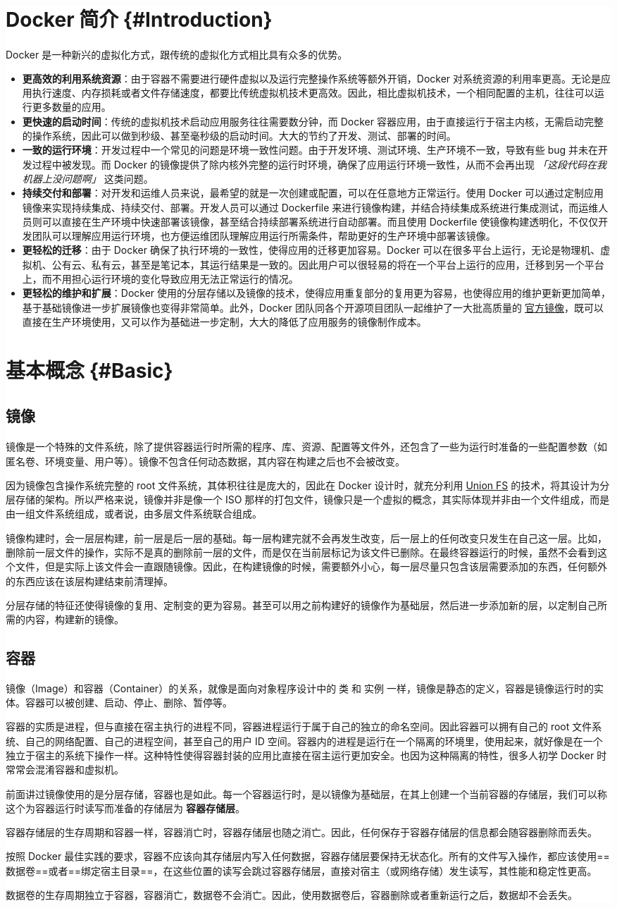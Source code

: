 # Docker 简介 {#Introduction}

Docker 是一种新兴的虚拟化方式，跟传统的虚拟化方式相比具有众多的优势。

- **更高效的利用系统资源**：由于容器不需要进行硬件虚拟以及运行完整操作系统等额外开销，Docker 对系统资源的利用率更高。无论是应用执行速度、内存损耗或者文件存储速度，都要比传统虚拟机技术更高效。因此，相比虚拟机技术，一个相同配置的主机，往往可以运行更多数量的应用。
- **更快速的启动时间**：传统的虚拟机技术启动应用服务往往需要数分钟，而 Docker 容器应用，由于直接运行于宿主内核，无需启动完整的操作系统，因此可以做到秒级、甚至毫秒级的启动时间。大大的节约了开发、测试、部署的时间。
- **一致的运行环境**：开发过程中一个常见的问题是环境一致性问题。由于开发环境、测试环境、生产环境不一致，导致有些 bug 并未在开发过程中被发现。而 Docker 的镜像提供了除内核外完整的运行时环境，确保了应用运行环境一致性，从而不会再出现 *「这段代码在我机器上没问题啊」* 这类问题。
- **持续交付和部署**：对开发和运维人员来说，最希望的就是一次创建或配置，可以在任意地方正常运行。使用 Docker 可以通过定制应用镜像来实现持续集成、持续交付、部署。开发人员可以通过 Dockerfile 来进行镜像构建，并结合持续集成系统进行集成测试，而运维人员则可以直接在生产环境中快速部署该镜像，甚至结合持续部署系统进行自动部署。而且使用 Dockerfile 使镜像构建透明化，不仅仅开发团队可以理解应用运行环境，也方便运维团队理解应用运行所需条件，帮助更好的生产环境中部署该镜像。
- **更轻松的迁移**：由于 Docker 确保了执行环境的一致性，使得应用的迁移更加容易。Docker 可以在很多平台上运行，无论是物理机、虚拟机、公有云、私有云，甚至是笔记本，其运行结果是一致的。因此用户可以很轻易的将在一个平台上运行的应用，迁移到另一个平台上，而不用担心运行环境的变化导致应用无法正常运行的情况。
- **更轻松的维护和扩展**：Docker 使用的分层存储以及镜像的技术，使得应用重复部分的复用更为容易，也使得应用的维护更新更加简单，基于基础镜像进一步扩展镜像也变得非常简单。此外，Docker 团队同各个开源项目团队一起维护了一大批高质量的 [官方镜像](https://hub.docker.com/search/?type=image&image_filter=official)，既可以直接在生产环境使用，又可以作为基础进一步定制，大大的降低了应用服务的镜像制作成本。

# 基本概念 {#Basic}

## 镜像

镜像是一个特殊的文件系统，除了提供容器运行时所需的程序、库、资源、配置等文件外，还包含了一些为运行时准备的一些配置参数（如匿名卷、环境变量、用户等）。镜像不包含任何动态数据，其内容在构建之后也不会被改变。

因为镜像包含操作系统完整的 root 文件系统，其体积往往是庞大的，因此在 Docker 设计时，就充分利用 [Union FS](https://en.wikipedia.org/wiki/Union_mount) 的技术，将其设计为分层存储的架构。所以严格来说，镜像并非是像一个 ISO 那样的打包文件，镜像只是一个虚拟的概念，其实际体现并非由一个文件组成，而是由一组文件系统组成，或者说，由多层文件系统联合组成。

镜像构建时，会一层层构建，前一层是后一层的基础。每一层构建完就不会再发生改变，后一层上的任何改变只发生在自己这一层。比如，删除前一层文件的操作，实际不是真的删除前一层的文件，而是仅在当前层标记为该文件已删除。在最终容器运行的时候，虽然不会看到这个文件，但是实际上该文件会一直跟随镜像。因此，在构建镜像的时候，需要额外小心，每一层尽量只包含该层需要添加的东西，任何额外的东西应该在该层构建结束前清理掉。

分层存储的特征还使得镜像的复用、定制变的更为容易。甚至可以用之前构建好的镜像作为基础层，然后进一步添加新的层，以定制自己所需的内容，构建新的镜像。

## 容器

镜像（Image）和容器（Container）的关系，就像是面向对象程序设计中的 类 和 实例 一样，镜像是静态的定义，容器是镜像运行时的实体。容器可以被创建、启动、停止、删除、暂停等。

容器的实质是进程，但与直接在宿主执行的进程不同，容器进程运行于属于自己的独立的命名空间。因此容器可以拥有自己的 root 文件系统、自己的网络配置、自己的进程空间，甚至自己的用户 ID 空间。容器内的进程是运行在一个隔离的环境里，使用起来，就好像是在一个独立于宿主的系统下操作一样。这种特性使得容器封装的应用比直接在宿主运行更加安全。也因为这种隔离的特性，很多人初学 Docker 时常常会混淆容器和虚拟机。

前面讲过镜像使用的是分层存储，容器也是如此。每一个容器运行时，是以镜像为基础层，在其上创建一个当前容器的存储层，我们可以称这个为容器运行时读写而准备的存储层为 **容器存储层**。

容器存储层的生存周期和容器一样，容器消亡时，容器存储层也随之消亡。因此，任何保存于容器存储层的信息都会随容器删除而丢失。

按照 Docker 最佳实践的要求，容器不应该向其存储层内写入任何数据，容器存储层要保持无状态化。所有的文件写入操作，都应该使用==数据卷==或者==绑定宿主目录==，在这些位置的读写会跳过容器存储层，直接对宿主（或网络存储）发生读写，其性能和稳定性更高。

数据卷的生存周期独立于容器，容器消亡，数据卷不会消亡。因此，使用数据卷后，容器删除或者重新运行之后，数据却不会丢失。
